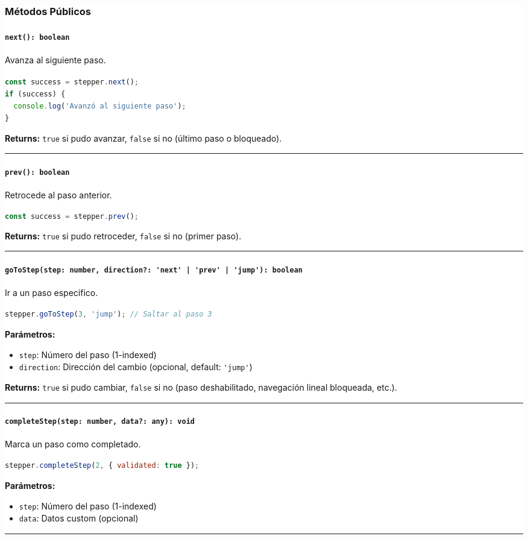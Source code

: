 ### Métodos Públicos

#### `next(): boolean`

Avanza al siguiente paso.

```javascript
const success = stepper.next();
if (success) {
  console.log('Avanzó al siguiente paso');
}
```

**Returns:** `true` si pudo avanzar, `false` si no (último paso o bloqueado).

---

#### `prev(): boolean`

Retrocede al paso anterior.

```javascript
const success = stepper.prev();
```

**Returns:** `true` si pudo retroceder, `false` si no (primer paso).

---

#### `goToStep(step: number, direction?: 'next' | 'prev' | 'jump'): boolean`

Ir a un paso específico.

```javascript
stepper.goToStep(3, 'jump'); // Saltar al paso 3
```

**Parámetros:**

- `step`: Número del paso (1-indexed)
- `direction`: Dirección del cambio (opcional, default: `'jump'`)

**Returns:** `true` si pudo cambiar, `false` si no (paso deshabilitado, navegación lineal bloqueada, etc.).

---

#### `completeStep(step: number, data?: any): void`

Marca un paso como completado.

```javascript
stepper.completeStep(2, { validated: true });
```

**Parámetros:**

- `step`: Número del paso (1-indexed)
- `data`: Datos custom (opcional)

---